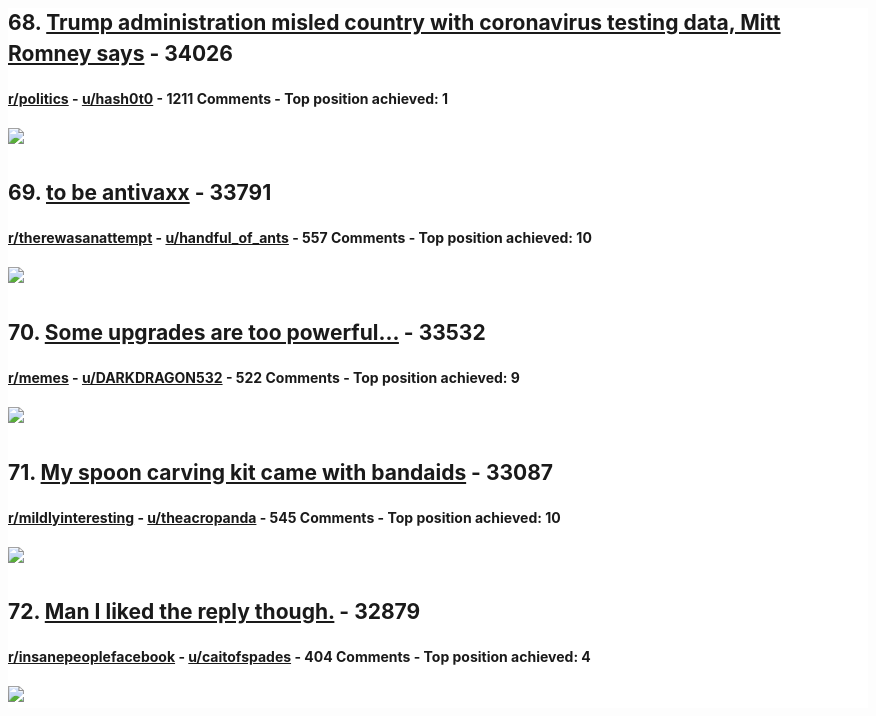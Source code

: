## 68. [Trump administration misled country with coronavirus testing data, Mitt Romney says](http://reddit.com/r/politics/comments/gifgk0/trump_administration_misled_country_with/) - 34026
#### [r/politics](http://reddit.com/r/politics) - [u/hash0t0](http://reddit.com/u/hash0t0) - 1211 Comments - Top position achieved: 1

<a href="https://www.independent.co.uk/news/world/americas/us-politics/donald-trump-latest-coronavirus-testing-mitt-romney-data-a9511026.html"><img src="https://b.thumbs.redditmedia.com/Ng66oh0mTPQFpbLbtTkmSmH9PpJBsiZCMmqvr9Fq01I.jpg"></img></a>

## 69. [to be antivaxx](http://reddit.com/r/therewasanattempt/comments/gibm0j/to_be_antivaxx/) - 33791
#### [r/therewasanattempt](http://reddit.com/r/therewasanattempt) - [u/handful_of_ants](http://reddit.com/u/handful_of_ants) - 557 Comments - Top position achieved: 10

<a href="https://i.redd.it/jnwdnut4acy41.jpg"><img src="https://b.thumbs.redditmedia.com/ZHwrQBxnjOBT05D48UKbEEBpnltFhDhyzGTwhzpox1w.jpg"></img></a>

## 70. [Some upgrades are too powerful...](http://reddit.com/r/memes/comments/gi4229/some_upgrades_are_too_powerful/) - 33532
#### [r/memes](http://reddit.com/r/memes) - [u/DARKDRAGON532](http://reddit.com/u/DARKDRAGON532) - 522 Comments - Top position achieved: 9

<a href="https://i.redd.it/vtvp7jfqh9y41.jpg"><img src="https://a.thumbs.redditmedia.com/JGt5JzgHGEyc0DjWrM8XkAG58MoxS96QQoS4KbaibS0.jpg"></img></a>

## 71. [My spoon carving kit came with bandaids](http://reddit.com/r/mildlyinteresting/comments/gi00bd/my_spoon_carving_kit_came_with_bandaids/) - 33087
#### [r/mildlyinteresting](http://reddit.com/r/mildlyinteresting) - [u/theacropanda](http://reddit.com/u/theacropanda) - 545 Comments - Top position achieved: 10

<a href="https://i.redd.it/50bhuhb498y41.jpg"><img src="https://b.thumbs.redditmedia.com/9l-LbU6zq6JduWy2ZI5XOgpjV9-ubzdxUQGiY-wCNdk.jpg"></img></a>

## 72. [Man I liked the reply though.](http://reddit.com/r/insanepeoplefacebook/comments/gi7f9s/man_i_liked_the_reply_though/) - 32879
#### [r/insanepeoplefacebook](http://reddit.com/r/insanepeoplefacebook) - [u/caitofspades](http://reddit.com/u/caitofspades) - 404 Comments - Top position achieved: 4

<a href="https://i.redd.it/jer5b86qray41.jpg"><img src="https://b.thumbs.redditmedia.com/Zm-f6gkdXvDuDOtJLwWZ2_spttpx0vhtLSqZ30w9MSo.jpg"></img></a>
